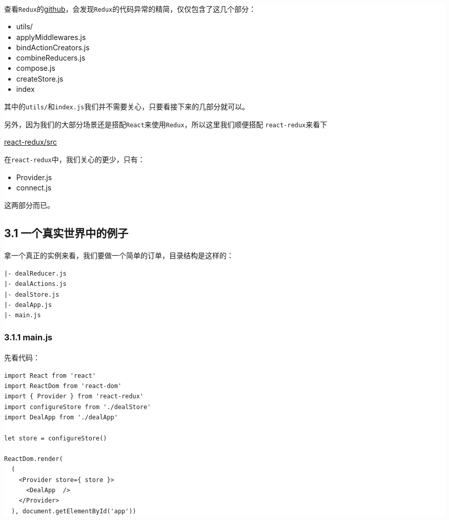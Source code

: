 查看`Redux`的[github](https://github.com/reactjs/redux/tree/master/src)，会发现`Redux`的代码异常的精简，仅仅包含了这几个部分：

- utils/
- applyMiddlewares.js
- bindActionCreators.js
- combineReducers.js
- compose.js
- createStore.js
- index

其中的`utils/`和`index.js`我们并不需要关心，只要看接下来的几部分就可以。

另外，因为我们的大部分场景还是搭配`React`来使用`Redux`，所以这里我们顺便搭配 `react-redux`来看下

[react-redux/src](https://github.com/reactjs/react-redux/tree/master/src) 

在`react-redux`中，我们关心的更少，只有：

- Provider.js
- connect.js

这两部分而已。

## 3.1 一个真实世界中的例子

拿一个真正的实例来看，我们要做一个简单的订单，目录结构是这样的：

```
|- dealReducer.js
|- dealActions.js
|- dealStore.js
|- dealApp.js
|- main.js
```

### 3.1.1 main.js

先看代码：

```
import React from 'react'
import ReactDom from 'react-dom'
import { Provider } from 'react-redux'
import configureStore from './dealStore'
import DealApp from './dealApp'

let store = configureStore()

ReactDom.render(
  (
    <Provider store={ store }>
      <DealApp  />
    </Provider>
  ), document.getElementById('app'))
```

